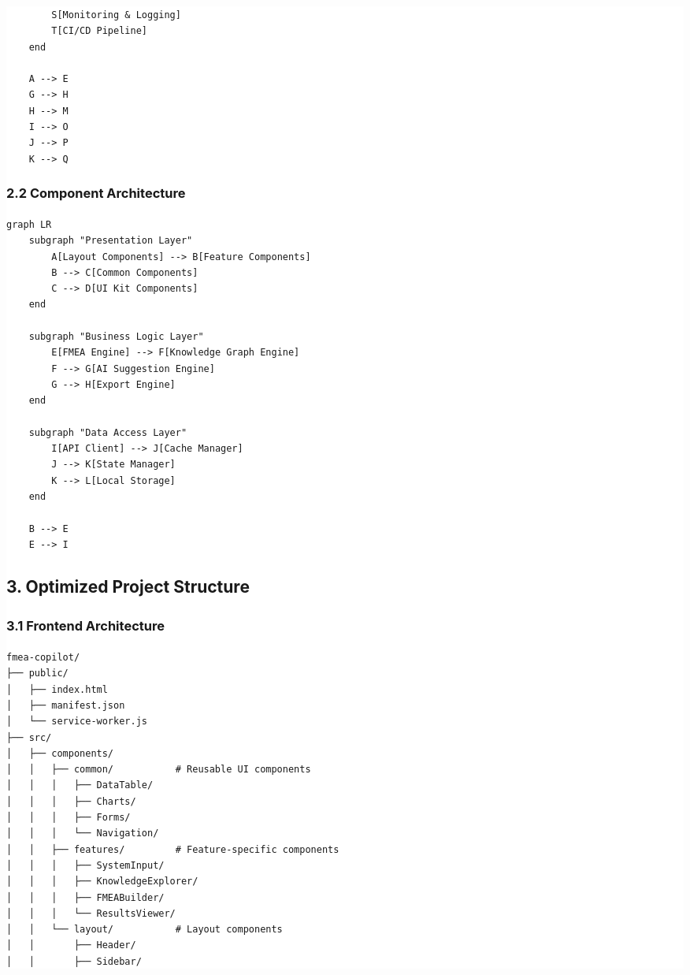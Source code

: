 ```mermaid
        S[Monitoring & Logging]
        T[CI/CD Pipeline]
    end
    
    A --> E
    G --> H
    H --> M
    I --> O
    J --> P
    K --> Q
```

### 2.2 Component Architecture

```mermaid
graph LR
    subgraph "Presentation Layer"
        A[Layout Components] --> B[Feature Components]
        B --> C[Common Components]
        C --> D[UI Kit Components]
    end
    
    subgraph "Business Logic Layer"
        E[FMEA Engine] --> F[Knowledge Graph Engine]
        F --> G[AI Suggestion Engine]
        G --> H[Export Engine]
    end
    
    subgraph "Data Access Layer"
        I[API Client] --> J[Cache Manager]
        J --> K[State Manager]
        K --> L[Local Storage]
    end
    
    B --> E
    E --> I
```

## 3. Optimized Project Structure

### 3.1 Frontend Architecture

```
fmea-copilot/
├── public/
│   ├── index.html
│   ├── manifest.json
│   └── service-worker.js
├── src/
│   ├── components/
│   │   ├── common/           # Reusable UI components
│   │   │   ├── DataTable/
│   │   │   ├── Charts/
│   │   │   ├── Forms/
│   │   │   └── Navigation/
│   │   ├── features/         # Feature-specific components
│   │   │   ├── SystemInput/
│   │   │   ├── KnowledgeExplorer/
│   │   │   ├── FMEABuilder/
│   │   │   └── ResultsViewer/
│   │   └── layout/           # Layout components
│   │       ├── Header/
│   │       ├── Sidebar/
```